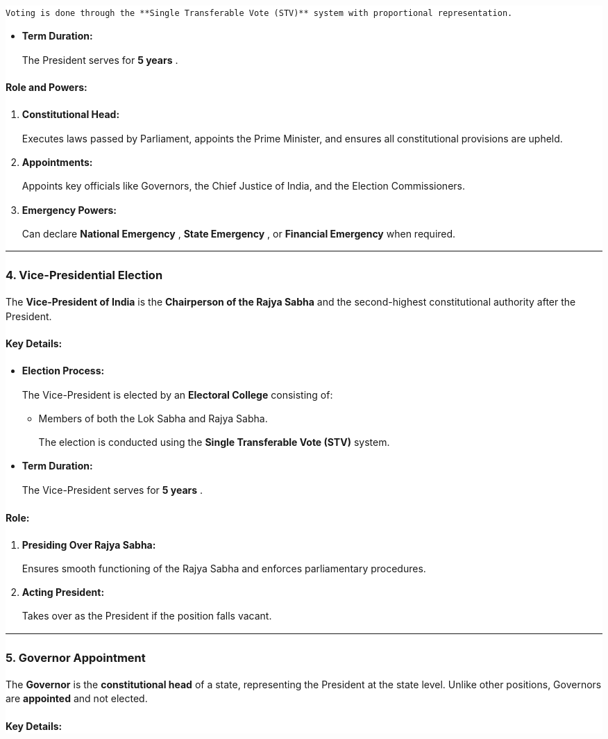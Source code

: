     Voting is done through the **Single Transferable Vote (STV)** system with proportional representation.
* **Term Duration:**

  The President serves for  **5 years** .

#### Role and Powers:

1. **Constitutional Head:**

   Executes laws passed by Parliament, appoints the Prime Minister, and ensures all constitutional provisions are upheld.
2. **Appointments:**

   Appoints key officials like Governors, the Chief Justice of India, and the Election Commissioners.
3. **Emergency Powers:**

   Can declare  **National Emergency** ,  **State Emergency** , or **Financial Emergency** when required.

---

### **4. Vice-Presidential Election**

The **Vice-President of India** is the **Chairperson of the Rajya Sabha** and the second-highest constitutional authority after the President.

#### Key Details:

* **Election Process:**

  The Vice-President is elected by an **Electoral College** consisting of:

  * Members of both the Lok Sabha and Rajya Sabha.

    The election is conducted using the **Single Transferable Vote (STV)** system.
* **Term Duration:**

  The Vice-President serves for  **5 years** .

#### Role:

1. **Presiding Over Rajya Sabha:**

   Ensures smooth functioning of the Rajya Sabha and enforces parliamentary procedures.
2. **Acting President:**

   Takes over as the President if the position falls vacant.

---

### **5. Governor Appointment**

The **Governor** is the **constitutional head** of a state, representing the President at the state level. Unlike other positions, Governors are **appointed** and not elected.

#### Key Details:

